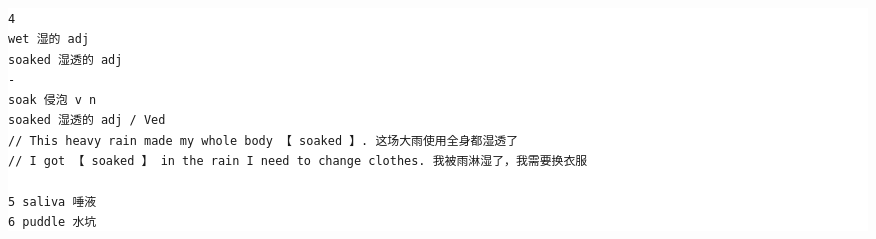 ```
4
wet 湿的 adj
soaked 湿透的 adj
-
soak 侵泡 v n
soaked 湿透的 adj / Ved
// This heavy rain made my whole body 【 soaked 】. 这场大雨使用全身都湿透了
// I got 【 soaked 】 in the rain I need to change clothes. 我被雨淋湿了，我需要换衣服

5 saliva 唾液
6 puddle 水坑
```
